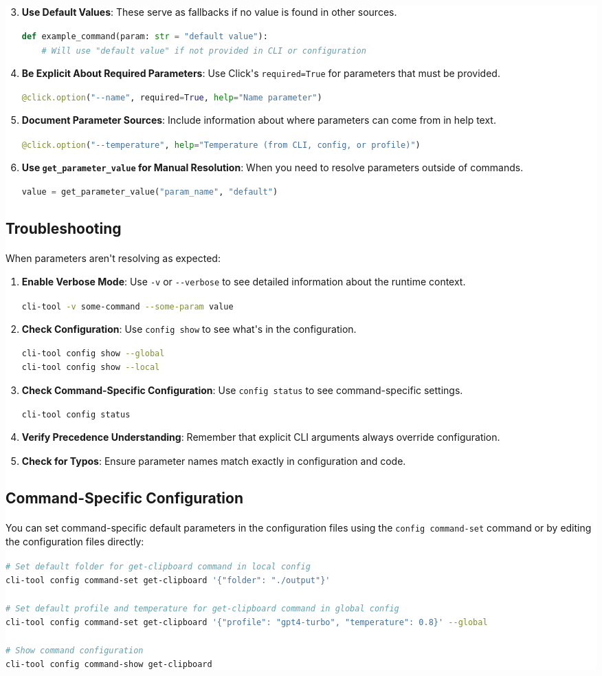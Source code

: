3. **Use Default Values**: These serve as fallbacks if no value is found in other sources.
   ```python
   def example_command(param: str = "default value"):
       # Will use "default value" if not provided in CLI or configuration
   ```

4. **Be Explicit About Required Parameters**: Use Click's `required=True` for parameters that must be provided.
   ```python
   @click.option("--name", required=True, help="Name parameter")
   ```

5. **Document Parameter Sources**: Include information about where parameters can come from in help text.
   ```python
   @click.option("--temperature", help="Temperature (from CLI, config, or profile)")
   ```

6. **Use `get_parameter_value` for Manual Resolution**: When you need to resolve parameters outside of commands.
   ```python
   value = get_parameter_value("param_name", "default")
   ```

## Troubleshooting

When parameters aren't resolving as expected:

1. **Enable Verbose Mode**: Use `-v` or `--verbose` to see detailed information about the runtime context.
   ```bash
   cli-tool -v some-command --some-param value
   ```

2. **Check Configuration**: Use `config show` to see what's in the configuration.
   ```bash
   cli-tool config show --global
   cli-tool config show --local
   ```

3. **Check Command-Specific Configuration**: Use `config status` to see command-specific settings.
   ```bash
   cli-tool config status
   ```

4. **Verify Precedence Understanding**: Remember that explicit CLI arguments always override configuration.

5. **Check for Typos**: Ensure parameter names match exactly in configuration and code.

## Command-Specific Configuration

You can set command-specific default parameters in the configuration files using the `config command-set` command or by editing the configuration files directly:

```bash
# Set default folder for get-clipboard command in local config
cli-tool config command-set get-clipboard '{"folder": "./output"}'

# Set default profile and temperature for get-clipboard command in global config
cli-tool config command-set get-clipboard '{"profile": "gpt4-turbo", "temperature": 0.8}' --global

# Show command configuration
cli-tool config command-show get-clipboard
```
